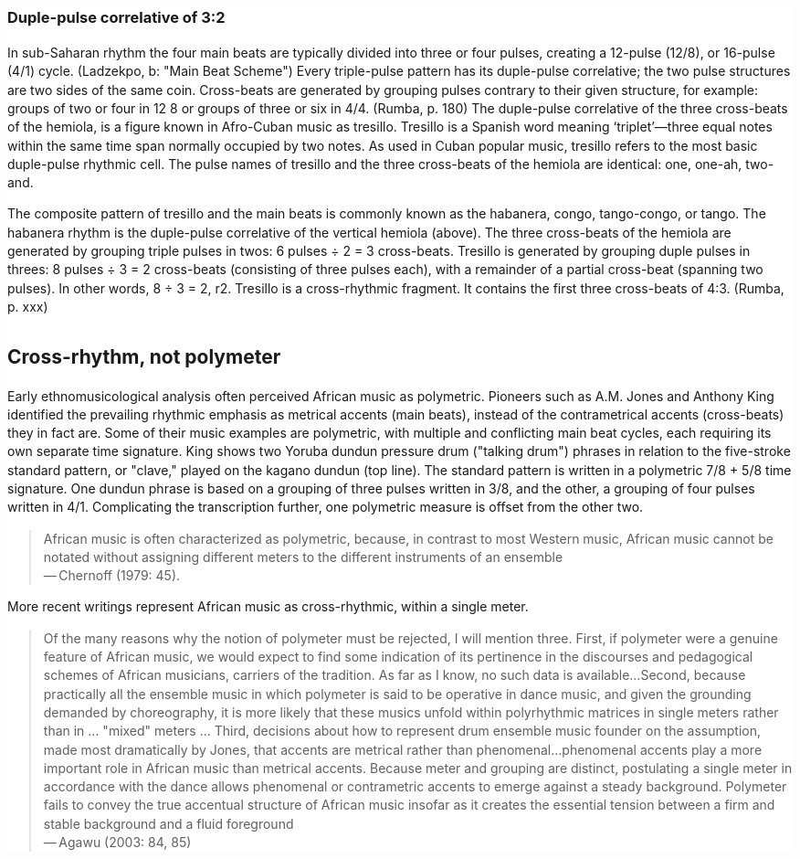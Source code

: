 ### Duple-pulse correlative of 3:2

In sub-Saharan rhythm the four main beats are typically divided into three or four pulses, creating a 12-pulse (12/8), or 16-pulse (4/1) cycle. (Ladzekpo, b: "Main Beat Scheme") Every triple-pulse pattern has its duple-pulse correlative; the two pulse structures are two sides of the same coin. Cross-beats are generated by grouping pulses contrary to their given structure, for example: groups of two or four in 12
8 or groups of three or six in 4/4. (Rumba, p. 180) The duple-pulse correlative of the three cross-beats of the hemiola, is a figure known in Afro-Cuban music as tresillo. Tresillo is a Spanish word meaning ‘triplet’—three equal notes within the same time span normally occupied by two notes. As used in Cuban popular music, tresillo refers to the most basic duple-pulse rhythmic cell. The pulse names of tresillo and the three cross-beats of the hemiola are identical: one, one-ah, two-and.

The composite pattern of tresillo and the main beats is commonly known as the habanera, congo, tango-congo, or tango. The habanera rhythm is the duple-pulse correlative of the vertical hemiola (above). The three cross-beats of the hemiola are generated by grouping triple pulses in twos: 6 pulses ÷ 2 = 3 cross-beats. Tresillo is generated by grouping duple pulses in threes: 8 pulses ÷ 3 = 2 cross-beats (consisting of three pulses each), with a remainder of a partial cross-beat (spanning two pulses). In other words, 8 ÷ 3 = 2, r2. Tresillo is a cross-rhythmic fragment. It contains the first three cross-beats of 4:3. (Rumba, p. xxx)

## Cross-rhythm, not polymeter

Early ethnomusicological analysis often perceived African music as polymetric. Pioneers such as A.M. Jones and Anthony King identified the prevailing rhythmic emphasis as metrical accents (main beats), instead of the contrametrical accents (cross-beats) they in fact are. Some of their music examples are polymetric, with multiple and conflicting main beat cycles, each requiring its own separate time signature. King shows two Yoruba dundun pressure drum ("talking drum") phrases in relation to the five-stroke standard pattern, or "clave," played on the kagano dundun (top line). The standard pattern is written in a polymetric 7/8 + 5/8 time signature. One dundun phrase is based on a grouping of three pulses written in 3/8, and the other, a grouping of four pulses written in 4/1. Complicating the transcription further, one polymetric measure is offset from the other two.

>African music is often characterized as polymetric, because, in contrast to most Western music, African music cannot be notated without assigning different meters to the different instruments of an ensemble    
>— Chernoff (1979: 45).

More recent writings represent African music as cross-rhythmic, within a single meter.

>Of the many reasons why the notion of polymeter must be rejected, I will mention three. First, if polymeter were a genuine feature of African music, we would expect to find some indication of its pertinence in the discourses and pedagogical schemes of African musicians, carriers of the tradition. As far as I know, no such data is available...Second, because practically all the ensemble music in which polymeter is said to be operative in dance music, and given the grounding demanded by choreography, it is more likely that these musics unfold within polyrhythmic matrices in single meters rather than in ... "mixed" meters ... Third, decisions about how to represent drum ensemble music founder on the assumption, made most dramatically by Jones, that accents are metrical rather than phenomenal...phenomenal accents play a more important role in African music than metrical accents. Because meter and grouping are distinct, postulating a single meter in accordance with the dance allows phenomenal or contrametric accents to emerge against a steady background. Polymeter fails to convey the true accentual structure of African music insofar as it creates the essential tension between a firm and stable background and a fluid foreground    
>— Agawu (2003: 84, 85)
